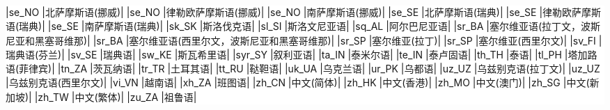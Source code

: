 |se_NO 	|北萨摩斯语(挪威)|
|se_NO 	|律勒欧萨摩斯语(挪威)|
|se_NO 	|南萨摩斯语(挪威)|
|se_SE 	|北萨摩斯语(瑞典)|
|se_SE 	|律勒欧萨摩斯语(瑞典)|
|se_SE 	|南萨摩斯语(瑞典)|
|sk_SK 	|斯洛伐克语|
|sl_SI 	|斯洛文尼亚语|
|sq_AL 	|阿尔巴尼亚语|
|sr_BA 	|塞尔维亚语(拉丁文，波斯尼亚和黑塞哥维那)|
|sr_BA 	|塞尔维亚语(西里尔文，波斯尼亚和黑塞哥维那)|
|sr_SP 	|塞尔维亚(拉丁)|
|sr_SP 	|塞尔维亚(西里尔文)|
|sv_FI 	|瑞典语(芬兰)|
|sv_SE 	|瑞典语|
|sw_KE 	|斯瓦希里语|
|syr_SY 	|叙利亚语|
|ta_IN 	|泰米尔语|
|te_IN 	|泰卢固语|
|th_TH 	|泰语|
|tl_PH 	|塔加路语(菲律宾)|
|tn_ZA 	|茨瓦纳语|
|tr_TR 	|土耳其语|
|tt_RU 	|鞑靼语|
|uk_UA 	|乌克兰语|
|ur_PK 	|乌都语|
|uz_UZ 	|乌兹别克语(拉丁文)|
|uz_UZ 	|乌兹别克语(西里尔文)|
|vi_VN 	|越南语|
|xh_ZA 	|班图语|
|zh_CN 	|中文(简体)|
|zh_HK 	|中文(香港)|
|zh_MO 	|中文(澳门)|
|zh_SG 	|中文(新加坡)|
|zh_TW 	|中文(繁体)|
|zu_ZA 	|祖鲁语|

